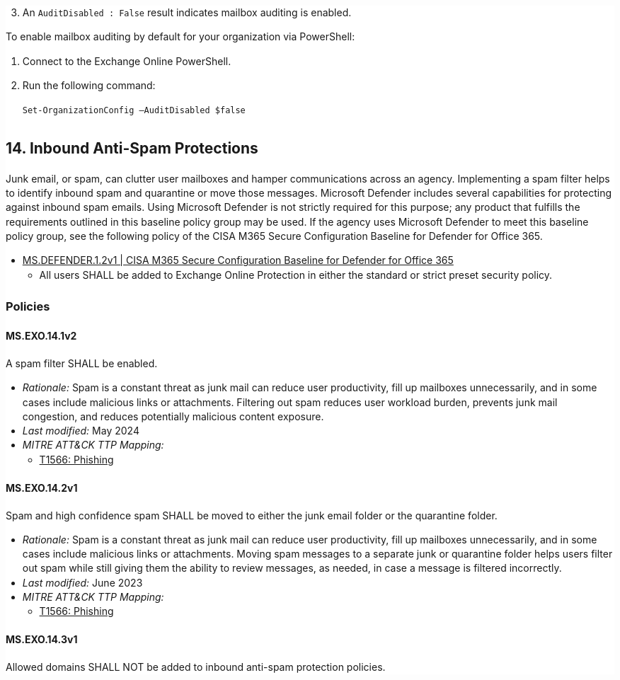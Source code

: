 3.  An `AuditDisabled : False` result indicates mailbox auditing is enabled.

To enable mailbox auditing by default for your organization via PowerShell:

1.  Connect to the Exchange Online PowerShell.

2.  Run the following command:

    `Set-OrganizationConfig –AuditDisabled $false`

## 14. Inbound Anti-Spam Protections

Junk email, or spam, can clutter user mailboxes and hamper communications
across an agency. Implementing a spam filter helps to identify inbound spam and
quarantine or move those messages. Microsoft Defender includes several
capabilities for protecting against inbound spam emails. Using Microsoft
Defender is not strictly required for this purpose; any product that
fulfills the requirements outlined in this baseline policy group may be
used. If the agency uses Microsoft Defender to meet this baseline policy
group, see the following policy of the CISA M365 Secure Configuration
Baseline for Defender for Office 365.

- [MS.DEFENDER.1.2v1 \| CISA M365 Secure Configuration Baseline for Defender for Office 365](./defender.md#msdefender12v1)
  - All users SHALL be added to Exchange Online Protection in either the standard or strict preset security policy.

### Policies

#### MS.EXO.14.1v2
A spam filter SHALL be enabled.


- _Rationale:_ Spam is a constant threat as junk mail can reduce user productivity, fill up mailboxes unnecessarily, and in some cases include malicious links or attachments. Filtering out spam reduces user workload burden, prevents junk mail congestion, and reduces potentially malicious content exposure.
- _Last modified:_ May 2024
- _MITRE ATT&CK TTP Mapping:_
  - [T1566: Phishing](https://attack.mitre.org/techniques/T1566/)


#### MS.EXO.14.2v1
Spam and high confidence spam SHALL be moved to either the junk email folder or the quarantine folder.


- _Rationale:_ Spam is a constant threat as junk mail can reduce user productivity, fill up mailboxes unnecessarily, and in some cases include malicious links or attachments.
Moving spam messages to a separate junk or quarantine folder helps users filter out spam while still giving them the ability to review messages, as needed, in case a message is filtered incorrectly.
- _Last modified:_ June 2023
- _MITRE ATT&CK TTP Mapping:_
  - [T1566: Phishing](https://attack.mitre.org/techniques/T1566/)

#### MS.EXO.14.3v1
Allowed domains SHALL NOT be added to inbound anti-spam protection policies.
